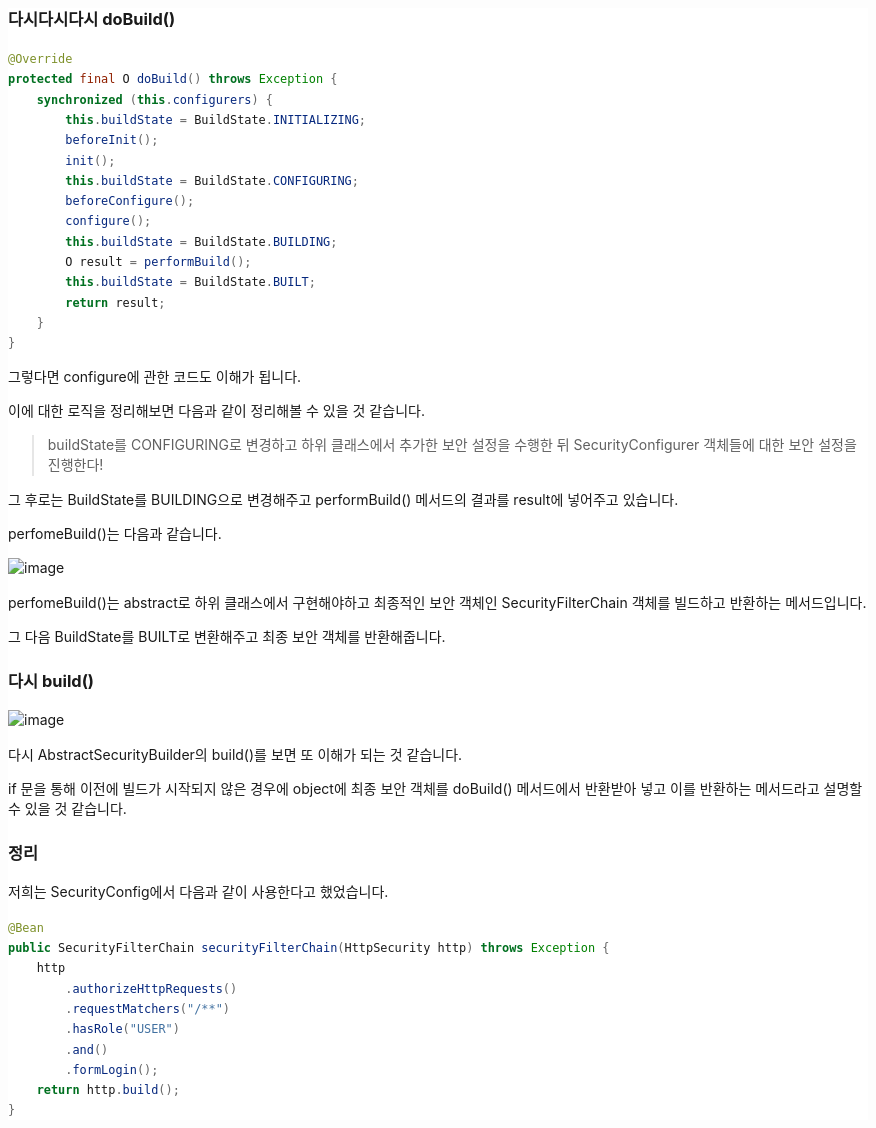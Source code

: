 ### 다시다시다시 doBuild()

```java
@Override
protected final O doBuild() throws Exception {
	synchronized (this.configurers) {
		this.buildState = BuildState.INITIALIZING;
		beforeInit();
		init();
		this.buildState = BuildState.CONFIGURING;
		beforeConfigure();
		configure();
		this.buildState = BuildState.BUILDING;
		O result = performBuild();
		this.buildState = BuildState.BUILT;
		return result;
	}
}
```

그렇다면 configure에 관한 코드도 이해가 됩니다.

이에 대한 로직을 정리해보면 다음과 같이 정리해볼 수 있을 것 같습니다.

> buildState를 CONFIGURING로 변경하고 하위 클래스에서 추가한 보안 설정을 수행한 뒤 SecurityConfigurer 객체들에 대한 보안 설정을 진행한다!
> 

그 후로는 BuildState를 BUILDING으로 변경해주고 performBuild() 메서드의 결과를 result에 넣어주고 있습니다.

perfomeBuild()는 다음과 같습니다.

<img width="1639" alt="image" src="https://github.com/user-attachments/assets/559612d2-46b7-4b54-b6e4-f0a8f3c63e20">

perfomeBuild()는 abstract로 하위 클래스에서 구현해야하고 최종적인 보안 객체인 SecurityFilterChain 객체를 빌드하고 반환하는 메서드입니다.

그 다음 BuildState를 BUILT로 변환해주고 최종 보안 객체를 반환해줍니다.

### 다시 build()

<img width="1651" alt="image" src="https://github.com/user-attachments/assets/35bb561e-bf8c-40f2-bc17-5c4bafddfcd1">


다시 AbstractSecurityBuilder의 build()를 보면 또 이해가 되는 것 같습니다.

if 문을 통해 이전에 빌드가 시작되지 않은 경우에 object에 최종 보안 객체를 doBuild() 메서드에서 반환받아 넣고 이를 반환하는 메서드라고 설명할 수 있을 것 같습니다.

### 정리

저희는 SecurityConfig에서 다음과 같이 사용한다고 했었습니다.

```java
@Bean
public SecurityFilterChain securityFilterChain(HttpSecurity http) throws Exception {
    http
        .authorizeHttpRequests()
        .requestMatchers("/**")
        .hasRole("USER") 
        .and()
        .formLogin();
    return http.build();
}
```
